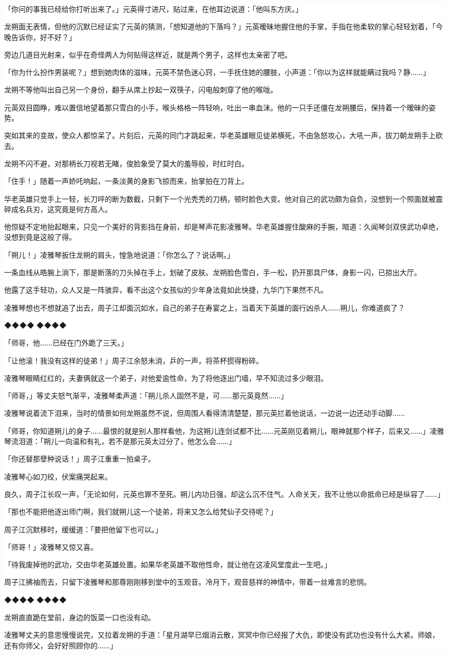 「你问的事我已经给你打听出来了。」元英得寸进尺，贴过来，在他耳边说道：「他叫东方庆。」

龙朔面无表情，但他的沉默已经证实了元英的猜测，「想知道他的下落吗？」元英暧昧地握住他的手掌，手指在他柔软的掌心轻轻划着，「今晚告诉你，好不好？」

旁边几道目光射来，似乎在奇怪两人为何贴得这样近，就是两个男子，这样也太亲密了吧。

「你为什么扮作男装呢？」想到她肉体的滋味，元英不禁色迷心窍，一手抚住她的腰肢，小声道：「你以为这样就能瞒过我吗？静……」

龙朔不等他叫出自己另一个身份，翻手从席上抄起一双筷子，闪电般刺穿了他的喉咙。

元英双目圆睁，难以置信地望着那只雪白的小手，喉头格格一阵轻响，吐出一串血沫。他的一只手还僵在龙朔腰后，保持着一个暧昧的姿势。

突如其来的变故，使众人都惊呆了。片刻后，元英的同门才跳起来，华老英雄眼见徒弟横死，不由急怒攻心，大吼一声，拔刀朝龙朔手上砍去。

龙朔不闪不避，对那柄长刀视若无睹，俊脸象受了莫大的羞辱般，时红时白。

「住手！」随着一声娇吒响起，一条淡黄的身影飞掠而来，抬掌拍在刀背上。

华老英雄只觉手上一轻，长刀呯的断为数截，只剩下一个光秃秃的刀柄，顿时脸色大变。他对自己的武功颇为自负，没想到一个照面就被震碎成名兵刃，这究竟是何方高人。

他惊疑不定地抬起眼来，只见一个美好的背影挡在身前，却是琴声花影凌雅琴。华老英雄握住酸麻的手腕，暗道：久闻琴剑双侠武功卓绝，没想到竟是这般了得。

「朔儿！」凌雅琴扳住龙朔的肩头，惶急地说道：「你怎么了？说话啊。」

一条血线从皓腕上淌下，那是断落的刀头掉在手上，划破了皮肤。龙朔脸色雪白，手一松，扔开那具尸体，身影一闪，已掠出大厅。

他露了这手轻功，众人又是一阵骇异，看不出这个女孩似的少年身法竟如此快捷，九华门下果然不凡。

凌雅琴想也不想就追了出去，周子江却面沉如水，自己的弟子在寿宴之上，当着天下英雄的面行凶杀人……朔儿，你难道疯了？

◆◆◆◆ ◆◆◆◆

「师哥，他……已经在门外跪了三天。」

「让他滚！我没有这样的徒弟！」周子江余怒未消，乒的一声，将茶杯掼得粉碎。

凌雅琴眼睛红红的，夫妻俩就这一个弟子，对他爱逾性命，为了将他逐出门墙，早不知流过多少眼泪。

「师哥，」等丈夫怒气渐平，凌雅琴柔声道：「朔儿杀人固然不是，可……那元英竟然……」

凌雅琴说着流下泪来，当时的情景如何龙朔虽然不说，但周围人看得清清楚楚，那元英拦着他说话，一边说一边还动手动脚……

「师哥，你知道朔儿的身子……最恨的就是别人那样看他，为这朔儿连剑试都不比……元英刚见着朔儿，眼神就那个样子，后来又……」凌雅琴流泪道：「朔儿一向温和有礼，若不是那元英太过分了，他怎么会……」

「你还替那孽种说话！」周子江重重一拍桌子。

凌雅琴心如刀绞，伏案痛哭起来。

良久，周子江长叹一声，「无论如何，元英也罪不至死。朔儿内功日强，却这么沉不住气。人命关天，我不让他以命抵命已经是纵容了……」

「那也不能把他逐出师门啊，我们就朔儿这一个徒弟，将来又怎么给梵仙子交待呢？」

周子江沉默移时，缓缓道：「要把他留下也可以。」

「师哥！」凌雅琴又惊又喜。

「待我废掉他的武功，交由华老英雄处置。如果华老英雄不取他性命，就让他在这凌风堂度此一生吧。」

周子江拂袖而去，只留下凌雅琴和那尊刚刚移到堂中的玉观音。冷月下，观音慈祥的神情中，带着一丝难言的悲悯。

◆◆◆◆ ◆◆◆◆

龙朔直直跪在堂前，身边的饭菜一口也没有动。

凌雅琴丈夫的意思慢慢说完，又拉着龙朔的手道：「星月湖早已烟消云散，冥冥中你已经报了大仇，即使没有武功也没有什么大紧。师娘，还有你师父，会好好照顾你的……」
